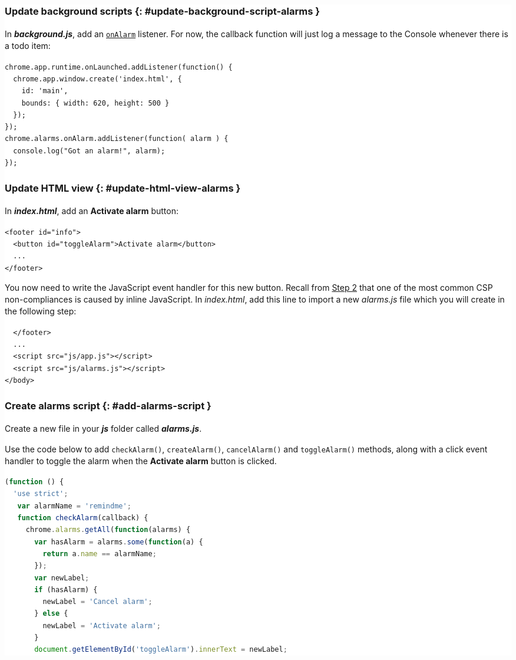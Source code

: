 ### Update background scripts {: #update-background-script-alarms }

In **_background.js_**, add an [`onAlarm`][6] listener. For now, the callback function will just log
a message to the Console whenever there is a todo item:

```js/6-8
chrome.app.runtime.onLaunched.addListener(function() {
  chrome.app.window.create('index.html', {
    id: 'main',
    bounds: { width: 620, height: 500 }
  });
});
chrome.alarms.onAlarm.addListener(function( alarm ) {
  console.log("Got an alarm!", alarm);
});
```

### Update HTML view {: #update-html-view-alarms }

In **_index.html_**, add an **Activate alarm** button:

```js/1
<footer id="info">
  <button id="toggleAlarm">Activate alarm</button>
  ...
</footer>
```

You now need to write the JavaScript event handler for this new button. Recall from [Step 2][7] that
one of the most common CSP non-compliances is caused by inline JavaScript. In _index.html_, add this
line to import a new _alarms.js_ file which you will create in the following step:

```js/3
  </footer>
  ...
  <script src="js/app.js"></script>
  <script src="js/alarms.js"></script>
</body>
```

### Create alarms script {: #add-alarms-script }

Create a new file in your **_js_** folder called **_alarms.js_**.

Use the code below to add `checkAlarm()`, `createAlarm()`, `cancelAlarm()` and `toggleAlarm()`
methods, along with a click event handler to toggle the alarm when the **Activate alarm** button is
clicked.

```js
(function () {
  'use strict';
   var alarmName = 'remindme';
   function checkAlarm(callback) {
     chrome.alarms.getAll(function(alarms) {
       var hasAlarm = alarms.some(function(a) {
         return a.name == alarmName;
       });
       var newLabel;
       if (hasAlarm) {
         newLabel = 'Cancel alarm';
       } else {
         newLabel = 'Activate alarm';
       }
       document.getElementById('toggleAlarm').innerText = newLabel;
```

[1]: https://blog.chromium.org/2020/08/changes-to-chrome-app-support-timeline.html
[2]: /apps/migration
[3]: https://github.com/mangini/io13-codelab/archive/master.zip
[4]: #launch
[5]: /docs/extensions/reference/alarms
[6]: /apps/alarms#event-onAlarm
[7]: /apps/app_codelab_import_todomvc#csp-compliance
[8]: /docs/extensions/reference/alarms#method-create
[9]: /apps/alarms#method-clear
[10]: /apps/alarms#method-getAll
[11]: /apps/notifications
[12]: /apps/notifications#method-create
[13]: /apps/notifications#type-NotificationOptions
[14]: /apps/notifications#event-onClicked
[16]: /apps/declare_permissions "Read 'Declare Permissions' in the Chrome developer docs"
[17]: #update-permissions-alarms "This feature mentioned in 'Update app permissions for alarms'"
[18]: /docs/extensions/reference/alarms "Read 'chrome.alarms' in the Chrome developer docs"
[19]: #alarms "This feature mentioned in 'Add alarm reminders'"
[20]: /apps/alarms#event-onAlarm "Read 'chrome.alarms.onAlarm' in the Chrome developer docs"
[21]: #update-background-script-alarms "This feature mentioned in ''"
[22]: /apps/alarms#method-create "Read 'chrome.alarms.create()' in the Chrome developer docs"
[23]: #create-alarms "This feature mentioned in 'Create alarms'"
[24]: /apps/alarms#method-clear "Read 'chrome.alarms.clear()' in the Chrome developer docs"
[25]: #clear-alarms "This feature mentioned in 'Clear alarms'"
[26]: /apps/alarms#method-getAll "Read 'chrome.alarms.getAll()' in the Chrome developer docs"
[27]: #get-alarms "This feature mentioned in 'Get alarms'"
[28]: /apps/notifications "Read 'chrome.notifications' in the Chrome developer docs"
[29]: #notifications "This feature mentioned in 'Add notifications'"
[31]: #create-notification "This feature mentioned in 'Create a notification'"
[33]: #create-notification "This feature mentioned in 'Create a notification'"
[35]: #interact-with-notification "This feature mentioned in 'Handle notification interactions'"
[36]: ../app_codelab_webview/